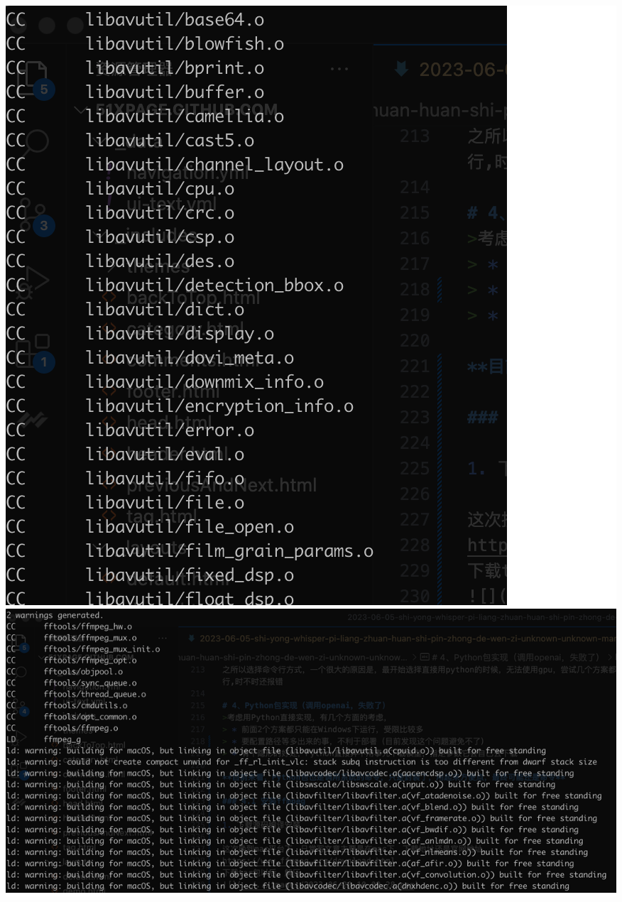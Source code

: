 ![](../../images/2023-06-05-shi-yong-whisper-pi-liang-zhuan-huan-shi-pin-zhong-de-wen-zi-unknown-unknown-man-man-xue-ai001/2023-06-20-11-10-02.png)![](../../images/2023-06-05-shi-yong-whisper-pi-liang-zhuan-huan-shi-pin-zhong-de-wen-zi-unknown-unknown-man-man-xue-ai001/2023-06-20-11-10-21.png)